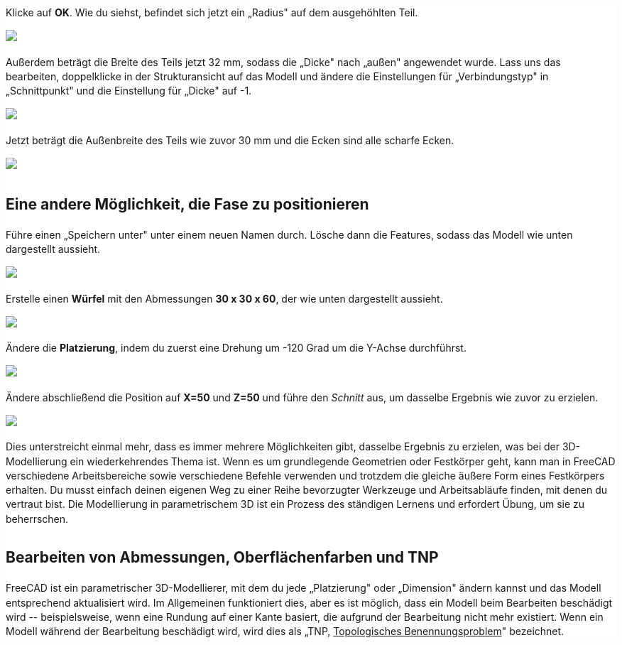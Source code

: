 Klicke auf **OK**. Wie du siehst, befindet sich jetzt ein „Radius" auf dem ausgehöhlten Teil.

![](images/T101pwb05-03_thickness_dimension.png )

Außerdem beträgt die Breite des Teils jetzt 32 mm, sodass die „Dicke" nach „außen" angewendet wurde. Lass uns das bearbeiten, doppelklicke in der Strukturansicht auf das Modell und ändere die Einstellungen für „Verbindungstyp" in „Schnittpunkt" und die Einstellung für „Dicke" auf -1.

![](images/T101pwb05-04_thickness_modify.png )

Jetzt beträgt die Außenbreite des Teils wie zuvor 30 mm und die Ecken sind alle scharfe Ecken.

![](images/T101pwb05-05_thickness_modified.png )



## Eine andere Möglichkeit, die Fase zu positionieren 

Führe einen „Speichern unter" unter einem neuen Namen durch. Lösche dann die Features, sodass das Modell wie unten dargestellt aussieht.

![](images/T101pwb06-01_startingpoint.png )

Erstelle einen **Würfel** mit den Abmessungen **30 x 30 x 60**, der wie unten dargestellt aussieht.

![](images/T101pwb06-02_with_cube.png )

Ändere die **Platzierung**, indem du zuerst eine Drehung um -120 Grad um die Y-Achse durchführst.

![](images/T101pwb06-03_rotated_cube.png )

Ändere abschließend die Position auf **X=50** und **Z=50** und führe den *Schnitt* aus, um dasselbe Ergebnis wie zuvor zu erzielen.

![](images/T101pwb06-04_cube_cut.png )

Dies unterstreicht einmal mehr, dass es immer mehrere Möglichkeiten gibt, dasselbe Ergebnis zu erzielen, was bei der 3D-Modellierung ein wiederkehrendes Thema ist. Wenn es um grundlegende Geometrien oder Festkörper geht, kann man in FreeCAD verschiedene Arbeitsbereiche sowie verschiedene Befehle verwenden und trotzdem die gleiche äußere Form eines Festkörpers erhalten. Du musst einfach deinen eigenen Weg zu einer Reihe bevorzugter Werkzeuge und Arbeitsabläufe finden, mit denen du vertraut bist. Die Modellierung in parametrischem 3D ist ein Prozess des ständigen Lernens und erfordert Übung, um sie zu beherrschen.



## Bearbeiten von Abmessungen, Oberflächenfarben und TNP 

FreeCAD ist ein parametrischer 3D-Modellierer, mit dem du jede „Platzierung" oder „Dimension" ändern kannst und das Modell entsprechend aktualisiert wird. Im Allgemeinen funktioniert dies, aber es ist möglich, dass ein Modell beim Bearbeiten beschädigt wird -- beispielsweise, wenn eine Rundung auf einer Kante basiert, die aufgrund der Bearbeitung nicht mehr existiert. Wenn ein Modell während der Bearbeitung beschädigt wird, wird dies als „TNP, [Topologisches Benennungsproblem](Topological_naming_problem/de.md)" bezeichnet.
